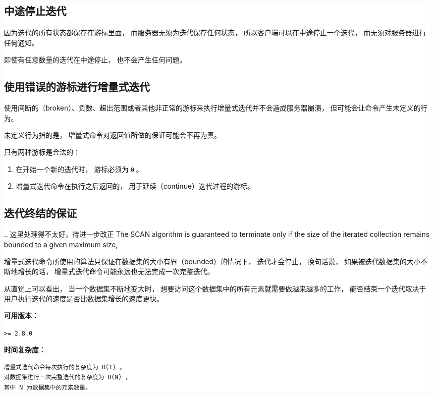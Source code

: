 
中途停止迭代
--------------------

因为迭代的所有状态都保存在游标里面，
而服务器无须为迭代保存任何状态，
所以客户端可以在中途停止一个迭代，
而无须对服务器进行任何通知。

即使有任意数量的迭代在中途停止，
也不会产生任何问题。


使用错误的游标进行增量式迭代
-----------------------------------------

使用间断的（broken）、负数、超出范围或者其他非正常的游标来执行增量式迭代并不会造成服务器崩溃，
但可能会让命令产生未定义的行为。

未定义行为指的是，
增量式命令对返回值所做的保证可能会不再为真。

只有两种游标是合法的：

1. 在开始一个新的迭代时，
   游标必须为 ``0`` 。

2. 增量式迭代命令在执行之后返回的，
   用于延续（continue）迭代过程的游标。


迭代终结的保证
------------------

..  这里处理得不太好，待进一步改正
    The SCAN algorithm is guaranteed to terminate 
    only if the size of the iterated collection 
    remains bounded to a given maximum size,

增量式迭代命令所使用的算法只保证在数据集的大小有界（bounded）的情况下，
迭代才会停止，
换句话说，
如果被迭代数据集的大小不断地增长的话，
增量式迭代命令可能永远也无法完成一次完整迭代。

从直觉上可以看出，
当一个数据集不断地变大时，
想要访问这个数据集中的所有元素就需要做越来越多的工作，
能否结束一个迭代取决于用户执行迭代的速度是否比数据集增长的速度更快。


**可用版本：**

    >= 2.8.0

**时间复杂度：**

    增量式迭代命令每次执行的复杂度为 O(1) ，
    对数据集进行一次完整迭代的复杂度为 O(N) ，
    其中 N 为数据集中的元素数量。
